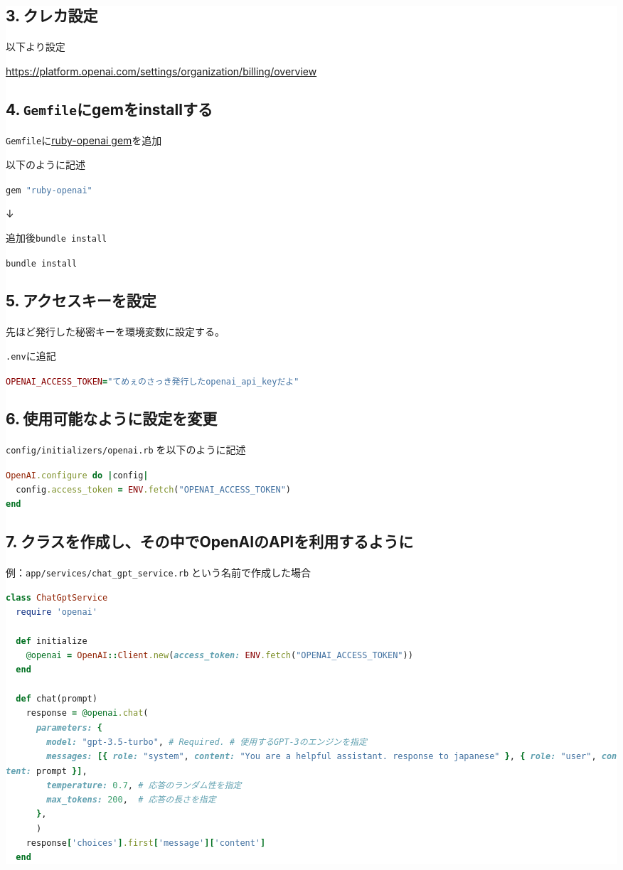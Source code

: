 ## 3. クレカ設定

以下より設定

https://platform.openai.com/settings/organization/billing/overview

## 4. `Gemfile`にgemをinstallする

`Gemfile`に[ruby-openai gem](https://github.com/alexrudall/ruby-openai)を追加

以下のように記述

```ruby
gem "ruby-openai"
```

↓

追加後`bundle install` 

```bash
bundle install
```

## 5. アクセスキーを設定

先ほど発行した秘密キーを環境変数に設定する。

`.env`に追記

```ruby
OPENAI_ACCESS_TOKEN="てめぇのさっき発行したopenai_api_keyだよ"
```

## 6. 使用可能なように設定を変更

`config/initializers/openai.rb` を以下のように記述

```ruby
OpenAI.configure do |config|
  config.access_token = ENV.fetch("OPENAI_ACCESS_TOKEN")
end
```

## 7. クラスを作成し、その中でOpenAIのAPIを利用するように

例：`app/services/chat_gpt_service.rb` という名前で作成した場合

```ruby
class ChatGptService
  require 'openai'

  def initialize
    @openai = OpenAI::Client.new(access_token: ENV.fetch("OPENAI_ACCESS_TOKEN"))
  end

  def chat(prompt)
    response = @openai.chat(
      parameters: {
        model: "gpt-3.5-turbo", # Required. # 使用するGPT-3のエンジンを指定
        messages: [{ role: "system", content: "You are a helpful assistant. response to japanese" }, { role: "user", content: prompt }],
        temperature: 0.7, # 応答のランダム性を指定
        max_tokens: 200,  # 応答の長さを指定
      },
      )
    response['choices'].first['message']['content']
  end
```